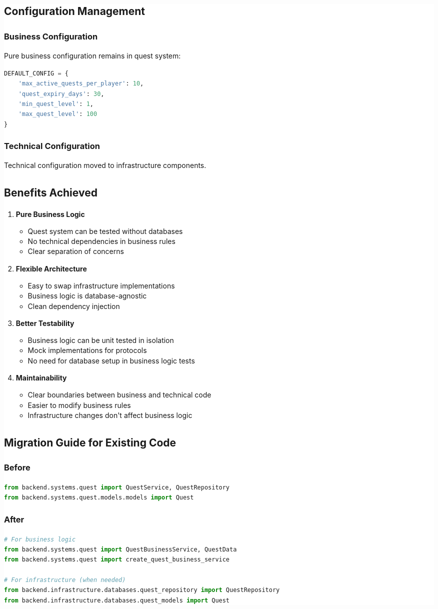 ## Configuration Management

### Business Configuration
Pure business configuration remains in quest system:
```python
DEFAULT_CONFIG = {
    'max_active_quests_per_player': 10,
    'quest_expiry_days': 30,
    'min_quest_level': 1,
    'max_quest_level': 100
}
```

### Technical Configuration
Technical configuration moved to infrastructure components.

## Benefits Achieved

1. **Pure Business Logic**
   - Quest system can be tested without databases
   - No technical dependencies in business rules
   - Clear separation of concerns

2. **Flexible Architecture**
   - Easy to swap infrastructure implementations
   - Business logic is database-agnostic
   - Clean dependency injection

3. **Better Testability**
   - Business logic can be unit tested in isolation
   - Mock implementations for protocols
   - No need for database setup in business logic tests

4. **Maintainability**
   - Clear boundaries between business and technical code
   - Easier to modify business rules
   - Infrastructure changes don't affect business logic

## Migration Guide for Existing Code

### Before
```python
from backend.systems.quest import QuestService, QuestRepository
from backend.systems.quest.models.models import Quest
```

### After
```python
# For business logic
from backend.systems.quest import QuestBusinessService, QuestData
from backend.systems.quest import create_quest_business_service

# For infrastructure (when needed)
from backend.infrastructure.databases.quest_repository import QuestRepository
from backend.infrastructure.databases.quest_models import Quest
```
